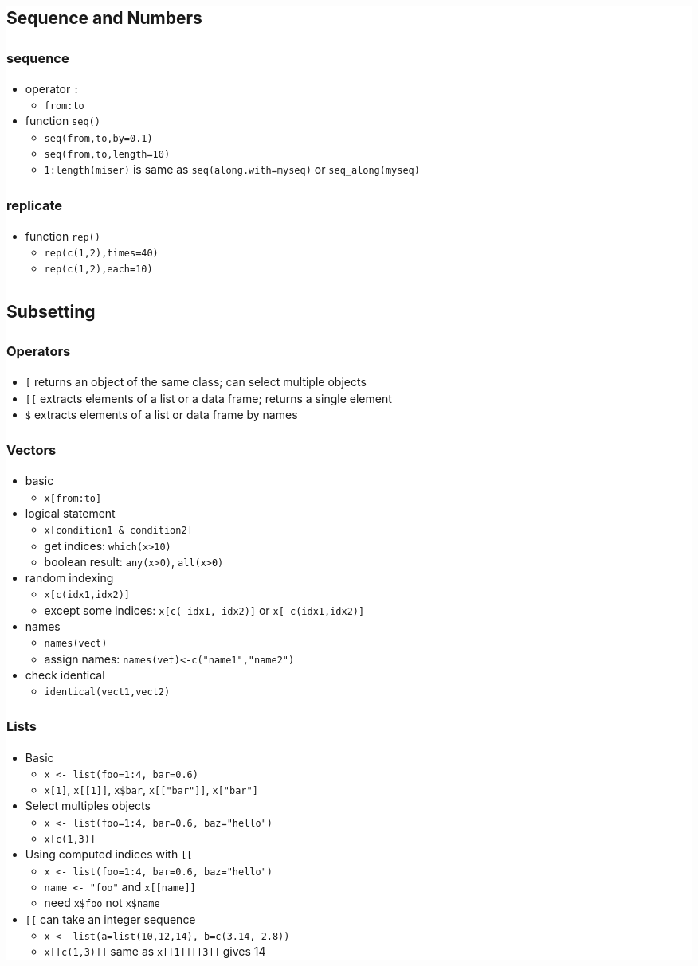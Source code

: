 
<a name="Sequence and Numbers"/>

## Sequence and Numbers
### sequence
+ operator `:`
  - `from:to`
+ function `seq()`
  - `seq(from,to,by=0.1)`
  - `seq(from,to,length=10)`
  - `1:length(miser)` is same as `seq(along.with=myseq)` or `seq_along(myseq)`
  
### replicate
+ function `rep()`
  - `rep(c(1,2),times=40)`
  - `rep(c(1,2),each=10)`
  

<a name="Subsetting"/>

## Subsetting

### Operators
+ `[` returns an object of the same class; can select multiple objects
+ `[[` extracts elements of a list or a data frame; returns a single element
+ `$` extracts elements of a list or data frame by names

### Vectors
+ basic
  - `x[from:to]`
+ logical statement
  - `x[condition1 & condition2]`
  - get indices: `which(x>10)`
  - boolean result: `any(x>0)`, `all(x>0)`
+ random indexing
  - `x[c(idx1,idx2)]`
  - except some indices: `x[c(-idx1,-idx2)]` or `x[-c(idx1,idx2)]`
+ names
  - `names(vect)`
  - assign names: `names(vet)<-c("name1","name2")`
+ check identical
  - `identical(vect1,vect2)`
  
  
### Lists
+ Basic
  - `x <- list(foo=1:4, bar=0.6)`
  - `x[1]`, `x[[1]]`, `x$bar`, `x[["bar"]]`, `x["bar"]`
+ Select multiples objects
  - `x <- list(foo=1:4, bar=0.6, baz="hello")`
  - `x[c(1,3)]`
+ Using computed indices with `[[`
  - `x <- list(foo=1:4, bar=0.6, baz="hello")`
  - `name <- "foo"` and `x[[name]]`
  - need `x$foo` not `x$name`
+ `[[` can take an integer sequence
  - `x <- list(a=list(10,12,14), b=c(3.14, 2.8))`
  - `x[[c(1,3)]]` same as `x[[1]][[3]]` gives 14
